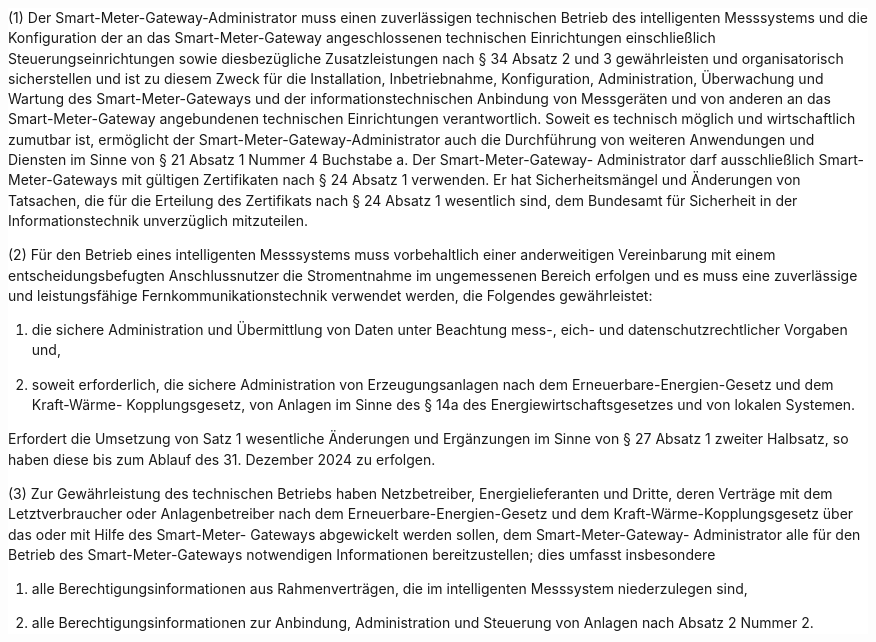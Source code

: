 (1) Der Smart-Meter-Gateway-Administrator muss einen zuverlässigen
technischen Betrieb des intelligenten Messsystems und die
Konfiguration der an das Smart-Meter-Gateway angeschlossenen
technischen Einrichtungen einschließlich Steuerungseinrichtungen sowie
diesbezügliche Zusatzleistungen nach § 34 Absatz 2 und 3 gewährleisten
und organisatorisch sicherstellen und ist zu diesem Zweck für die
Installation, Inbetriebnahme, Konfiguration, Administration,
Überwachung und Wartung des Smart-Meter-Gateways und der
informationstechnischen Anbindung von Messgeräten und von anderen an
das Smart-Meter-Gateway angebundenen technischen Einrichtungen
verantwortlich. Soweit es technisch möglich und wirtschaftlich
zumutbar ist, ermöglicht der Smart-Meter-Gateway-Administrator auch
die Durchführung von weiteren Anwendungen und Diensten im Sinne von §
21 Absatz 1 Nummer 4 Buchstabe a. Der Smart-Meter-Gateway-
Administrator darf ausschließlich Smart-Meter-Gateways mit gültigen
Zertifikaten nach § 24 Absatz 1 verwenden. Er hat Sicherheitsmängel
und Änderungen von Tatsachen, die für die Erteilung des Zertifikats
nach § 24 Absatz 1 wesentlich sind, dem Bundesamt für Sicherheit in
der Informationstechnik unverzüglich mitzuteilen.

(2) Für den Betrieb eines intelligenten Messsystems muss vorbehaltlich
einer anderweitigen Vereinbarung mit einem entscheidungsbefugten
Anschlussnutzer die Stromentnahme im ungemessenen Bereich erfolgen und
es muss eine zuverlässige und leistungsfähige
Fernkommunikationstechnik verwendet werden, die Folgendes
gewährleistet:

1.  die sichere Administration und Übermittlung von Daten unter Beachtung
    mess-, eich- und datenschutzrechtlicher Vorgaben und,


2.  soweit erforderlich, die sichere Administration von Erzeugungsanlagen
    nach dem Erneuerbare-Energien-Gesetz und dem Kraft-Wärme-
    Kopplungsgesetz, von Anlagen im Sinne des § 14a des
    Energiewirtschaftsgesetzes und von lokalen Systemen.



Erfordert die Umsetzung von Satz 1 wesentliche Änderungen und
Ergänzungen im Sinne von § 27 Absatz 1 zweiter Halbsatz, so haben
diese bis zum Ablauf des 31. Dezember 2024 zu erfolgen.

(3) Zur Gewährleistung des technischen Betriebs haben Netzbetreiber,
Energielieferanten und Dritte, deren Verträge mit dem Letztverbraucher
oder Anlagenbetreiber nach dem Erneuerbare-Energien-Gesetz und dem
Kraft-Wärme-Kopplungsgesetz über das oder mit Hilfe des Smart-Meter-
Gateways abgewickelt werden sollen, dem Smart-Meter-Gateway-
Administrator alle für den Betrieb des Smart-Meter-Gateways
notwendigen Informationen bereitzustellen; dies umfasst insbesondere

1.  alle Berechtigungsinformationen aus Rahmenverträgen, die im
    intelligenten Messsystem niederzulegen sind,


2.  alle Berechtigungsinformationen zur Anbindung, Administration und
    Steuerung von Anlagen nach Absatz 2 Nummer 2.
